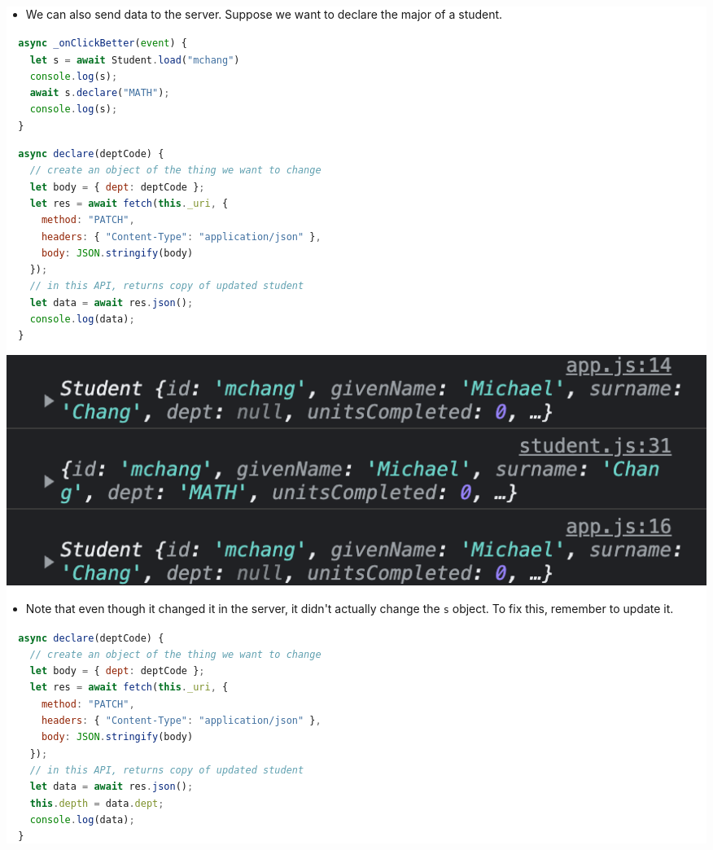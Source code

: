 * We can also send data to the server. Suppose we want to declare the major of a student.

```js
  async _onClickBetter(event) {
    let s = await Student.load("mchang")
    console.log(s);
    await s.declare("MATH");
    console.log(s);
  }
```

```js
  async declare(deptCode) {
    // create an object of the thing we want to change
    let body = { dept: deptCode };
    let res = await fetch(this._uri, {
      method: "PATCH",
      headers: { "Content-Type": "application/json" },
      body: JSON.stringify(body)
    });
    // in this API, returns copy of updated student
    let data = await res.json();
    console.log(data);
  }
```

![image-20230504161820093](../attachments/cs193x.assets/image-20230504161820093.png)

* Note that even though it changed it in the server, it didn't actually change the `s` object. To fix this, remember to update it.

```js
  async declare(deptCode) {
    // create an object of the thing we want to change
    let body = { dept: deptCode };
    let res = await fetch(this._uri, {
      method: "PATCH",
      headers: { "Content-Type": "application/json" },
      body: JSON.stringify(body)
    });
    // in this API, returns copy of updated student
    let data = await res.json();
    this.depth = data.dept;
    console.log(data);
  }
```
